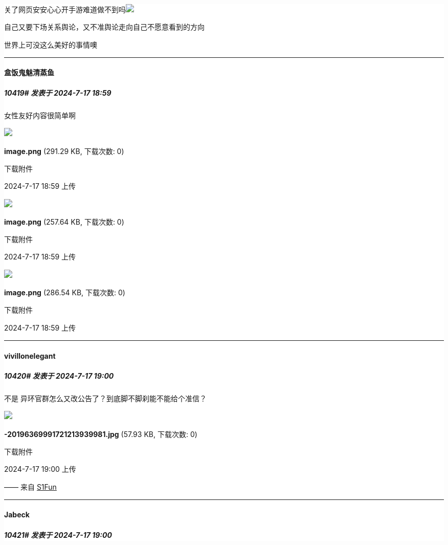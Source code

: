 关了网页安安心心开手游难道做不到吗<img src="https://static.saraba1st.com/image/smiley/face2017/067.png" referrerpolicy="no-referrer">

自己又要下场关系舆论，又不准舆论走向自己不愿意看到的方向

世界上可没这么美好的事情噢

*****

####  盒饭鬼魅清蒸鱼  
##### 10419#       发表于 2024-7-17 18:59

女性友好内容很简单啊

<img src="https://img.saraba1st.com/forum/202407/17/185937ixid0mwwggo5at6t.png" referrerpolicy="no-referrer">

<strong>image.png</strong> (291.29 KB, 下载次数: 0)

下载附件

2024-7-17 18:59 上传

<img src="https://img.saraba1st.com/forum/202407/17/185941nd4e4e7ez072e7sg.png" referrerpolicy="no-referrer">

<strong>image.png</strong> (257.64 KB, 下载次数: 0)

下载附件

2024-7-17 18:59 上传

<img src="https://img.saraba1st.com/forum/202407/17/185949ww8zwiwolwxwogwi.png" referrerpolicy="no-referrer">

<strong>image.png</strong> (286.54 KB, 下载次数: 0)

下载附件

2024-7-17 18:59 上传


*****

####  vivillonelegant  
##### 10420#       发表于 2024-7-17 19:00

不是 异环官群怎么又改公告了？到底脚不脚刹能不能给个准信？

<img src="https://img.saraba1st.com/forum/202407/17/190025s4lg1hhh4s4b4vze.jpg" referrerpolicy="no-referrer">

<strong>-20196369991721213939981.jpg</strong> (57.93 KB, 下载次数: 0)

下载附件

2024-7-17 19:00 上传

—— 来自 [S1Fun](https://s1fun.koalcat.com)

*****

####  Jabeck  
##### 10421#       发表于 2024-7-17 19:00
